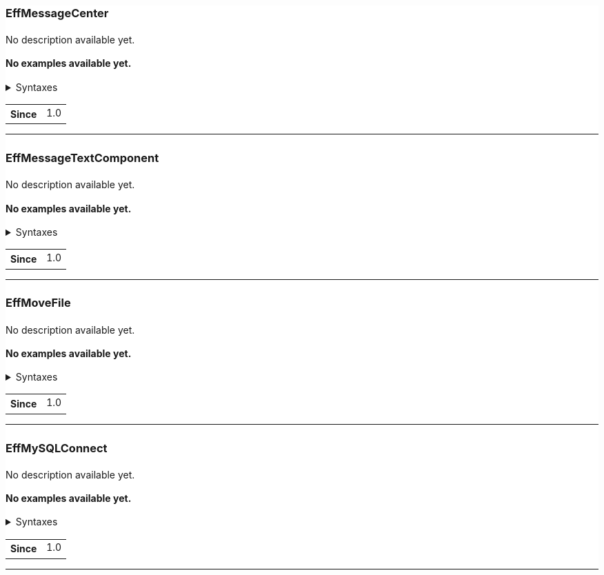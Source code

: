  
### EffMessageCenter
No description available yet.
 
**No examples available yet.**
<details><summary>Syntaxes</summary></details>
<p>
</p>
<table>
  <th><div title="Since which version it was added.">Since</div></th>
  <td>1.0</td>
</table>
 
---
 
### EffMessageTextComponent
No description available yet.
 
**No examples available yet.**
<details><summary>Syntaxes</summary></details>
<p>
</p>
<table>
  <th><div title="Since which version it was added.">Since</div></th>
  <td>1.0</td>
</table>
 
---
 
### EffMoveFile
No description available yet.
 
**No examples available yet.**
<details><summary>Syntaxes</summary></details>
<p>
</p>
<table>
  <th><div title="Since which version it was added.">Since</div></th>
  <td>1.0</td>
</table>
 
---
 
### EffMySQLConnect
No description available yet.
 
**No examples available yet.**
<details><summary>Syntaxes</summary></details>
<p>
</p>
<table>
  <th><div title="Since which version it was added.">Since</div></th>
  <td>1.0</td>
</table>
 
---